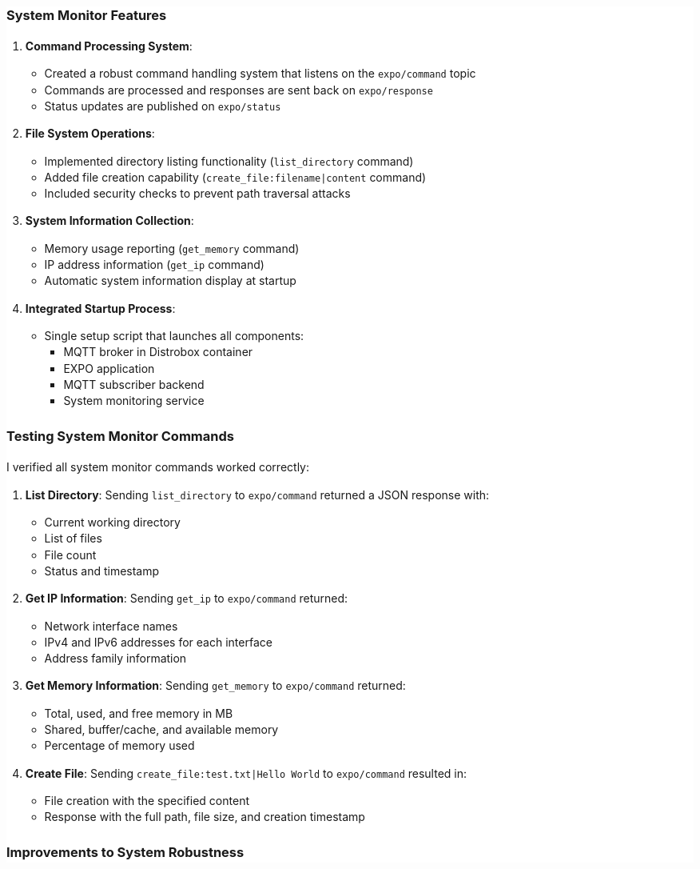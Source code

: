 ### System Monitor Features

1. **Command Processing System**: 
   - Created a robust command handling system that listens on the `expo/command` topic
   - Commands are processed and responses are sent back on `expo/response`
   - Status updates are published on `expo/status`

2. **File System Operations**:
   - Implemented directory listing functionality (`list_directory` command)
   - Added file creation capability (`create_file:filename|content` command)
   - Included security checks to prevent path traversal attacks

3. **System Information Collection**:
   - Memory usage reporting (`get_memory` command)
   - IP address information (`get_ip` command)
   - Automatic system information display at startup

4. **Integrated Startup Process**:
   - Single setup script that launches all components:
     - MQTT broker in Distrobox container
     - EXPO application
     - MQTT subscriber backend
     - System monitoring service

### Testing System Monitor Commands

I verified all system monitor commands worked correctly:

1. **List Directory**:
   Sending `list_directory` to `expo/command` returned a JSON response with:
   - Current working directory
   - List of files
   - File count
   - Status and timestamp

2. **Get IP Information**:
   Sending `get_ip` to `expo/command` returned:
   - Network interface names
   - IPv4 and IPv6 addresses for each interface
   - Address family information

3. **Get Memory Information**:
   Sending `get_memory` to `expo/command` returned:
   - Total, used, and free memory in MB
   - Shared, buffer/cache, and available memory
   - Percentage of memory used

4. **Create File**:
   Sending `create_file:test.txt|Hello World` to `expo/command` resulted in:
   - File creation with the specified content
   - Response with the full path, file size, and creation timestamp

### Improvements to System Robustness
